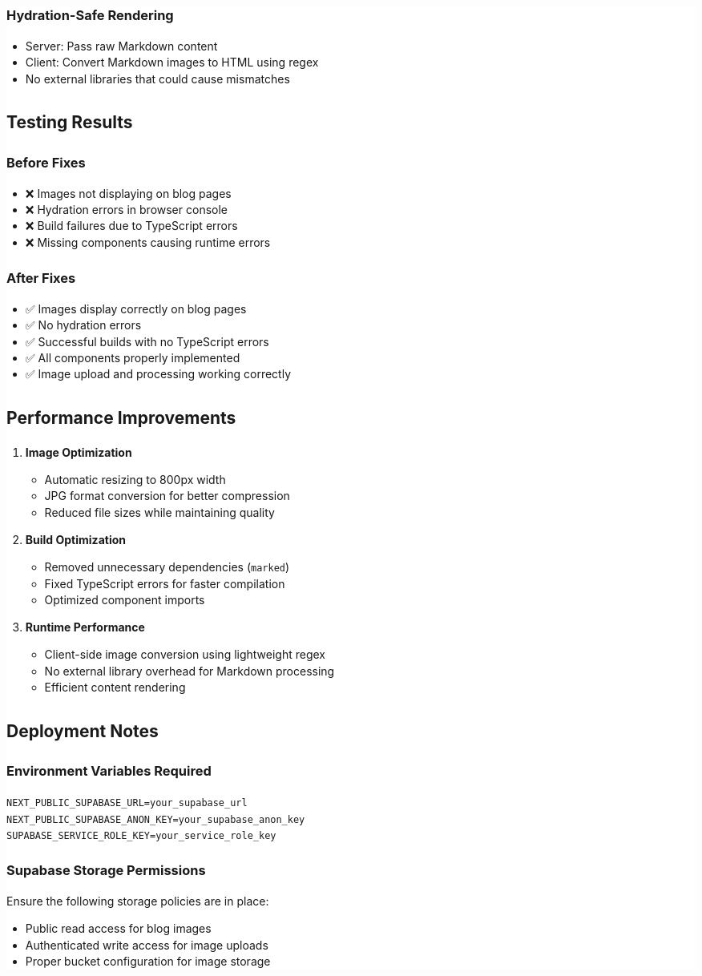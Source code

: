 ### Hydration-Safe Rendering
- Server: Pass raw Markdown content
- Client: Convert Markdown images to HTML using regex
- No external libraries that could cause mismatches

## Testing Results

### Before Fixes
- ❌ Images not displaying on blog pages
- ❌ Hydration errors in browser console
- ❌ Build failures due to TypeScript errors
- ❌ Missing components causing runtime errors

### After Fixes
- ✅ Images display correctly on blog pages
- ✅ No hydration errors
- ✅ Successful builds with no TypeScript errors
- ✅ All components properly implemented
- ✅ Image upload and processing working correctly

## Performance Improvements

1. **Image Optimization**
   - Automatic resizing to 800px width
   - JPG format conversion for better compression
   - Reduced file sizes while maintaining quality

2. **Build Optimization**
   - Removed unnecessary dependencies (`marked`)
   - Fixed TypeScript errors for faster compilation
   - Optimized component imports

3. **Runtime Performance**
   - Client-side image conversion using lightweight regex
   - No external library overhead for Markdown processing
   - Efficient content rendering

## Deployment Notes

### Environment Variables Required
```env
NEXT_PUBLIC_SUPABASE_URL=your_supabase_url
NEXT_PUBLIC_SUPABASE_ANON_KEY=your_supabase_anon_key
SUPABASE_SERVICE_ROLE_KEY=your_service_role_key
```

### Supabase Storage Permissions
Ensure the following storage policies are in place:
- Public read access for blog images
- Authenticated write access for image uploads
- Proper bucket configuration for image storage

